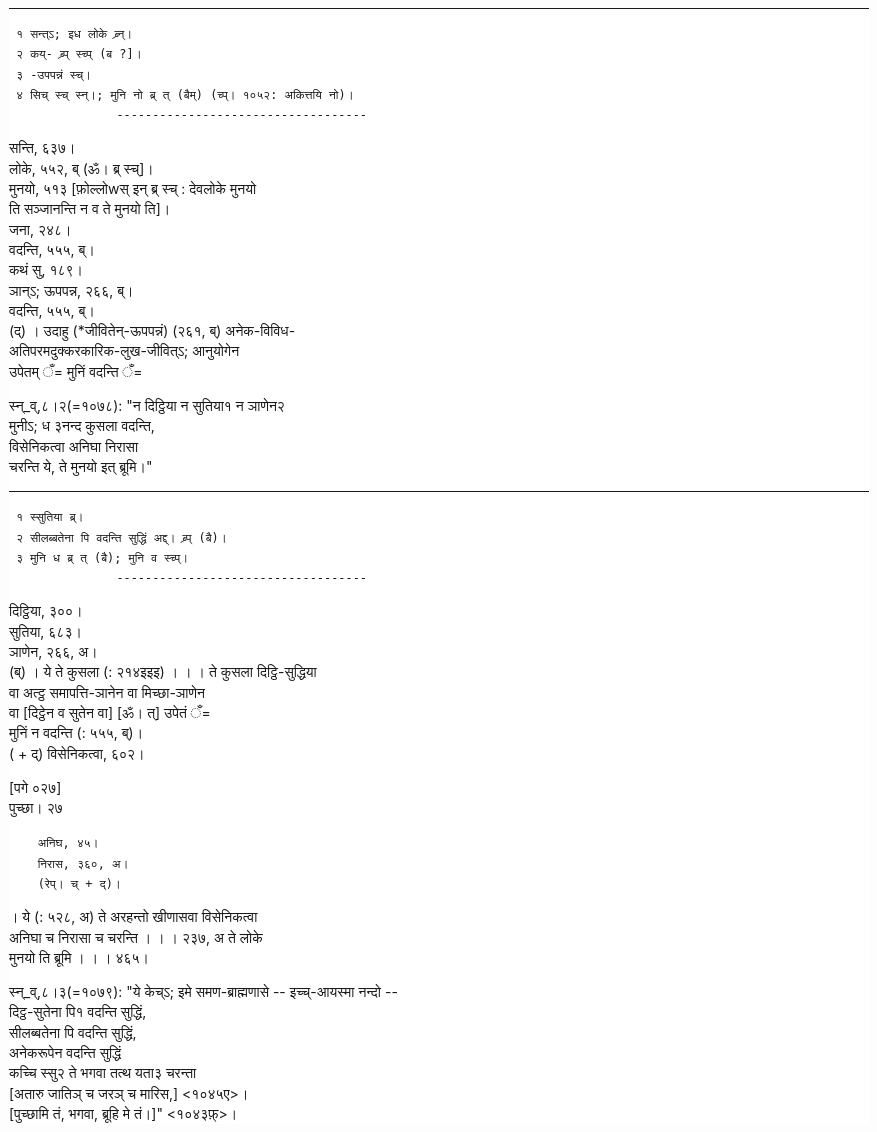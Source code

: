 --------------------------------------------------------------------------  
     १ सन्त्ऽ; इध लोके ब्र्न्।  
     २ कय्- ब्र्प् स्च्प् (ब ?]।  
     ३ -उपपन्नं स्च्।  
     ४ सिच् स्च् स्न्।; मुनि नो ब्र् त् (बैम्) (च्प्। १०५२: अकित्तयि नो)।  
                   -----------------------------------  
    
सन्ति, ६३७।  
लोके, ५५२, ब् (ॐ। ब्र् स्च्]।  
मुनयो, ५१३ [फ़ोल्लोwस् इन् ब्र् स्च् : देवलोके मुनयो  
ति सञ्जानन्ति न व ते मुनयो ति]।  
जना, २४८।  
वदन्ति, ५५५, ब्।  
कथं सु, १८९।  
ञान्ऽ; ऊपपन्न, २६६, ब्।  
वदन्ति, ५५५, ब्।  
(द्) । उदाहु (*जीवितेन्-ऊपपन्नं) (२६१, ब्) अनेक-विविध-  
अतिपरमदुक्करकारिक-लुख-जीवित्ऽ; आनुयोगेन  
उपेतम् ँ= मुनिं वदन्ति ँ=  
    
स्न्_व्,८।२(=१०७८): "न दिट्ठिया न सुतिया१ न ञाणेन२  
मुनीऽ; ध ३नन्द कुसला वदन्ति,  
विसेनिकत्वा अनिघा निरासा  
चरन्ति ये, ते मुनयो इत् ब्रूमि।"  
    
--------------------------------------------------------------------------  
     १ स्सुतिया ब्र्।  
     २ सीलब्बतेना पि वदन्ति सुद्धिं अद्द्। ब्र्प् (बै)।  
     ३ मुनि ध ब्र् त् (बै); मुनि व स्च्प्।  
                   -----------------------------------  
    
दिट्ठिया, ३००।  
सुतिया, ६८३।  
ञाणेन, २६६, अ।  
(ब्) । ये ते कुसला (: २१४इइइ) । । । ते कुसला दिट्ठि-सुद्धिया  
वा अत्ट्ठ समापत्ति-ञानेन वा मिच्छा-ञाणेन  
वा [दिट्ठेन व सुतेन वा] [ॐ। त्] उपेतं ँ=  
मुनिं न वदन्ति (: ५५५, ब्)।  
( + द्) विसेनिकत्वा, ६०२।  
    
[पगे ०२७]  
                                    पुच्छा। २७  
    
        अनिघ, ४५।  
        निरास, ३६०, अ।  
        (रेप्। च् + द्)।  
। ये (: ५२८, अ) ते अरहन्तो खीणासवा विसेनिकत्वा  
अनिघा च निरासा च चरन्ति । । । २३७, अ ते लोके  
मुनयो ति ब्रूमि । । । ४६५।  
    
स्न्_व्,८।३(=१०७९): "ये केच्ऽ; इमे समण-ब्राह्मणासे -- इच्च्-आयस्मा नन्दो --  
दिट्ठ-सुतेना पि१ वदन्ति सुद्धिं,  
सीलब्बतेना पि वदन्ति सुद्धिं,  
अनेकरूपेन वदन्ति सुद्धिं  
कच्चि स्सु२ ते भगवा तत्थ यता३ चरन्ता  
[अतारु जातिञ् च जरञ् च मारिस,] <१०४५ए>।  
[पुच्छामि तं, भगवा, ब्रूहि मे तं।]" <१०४३फ़्>।  
    